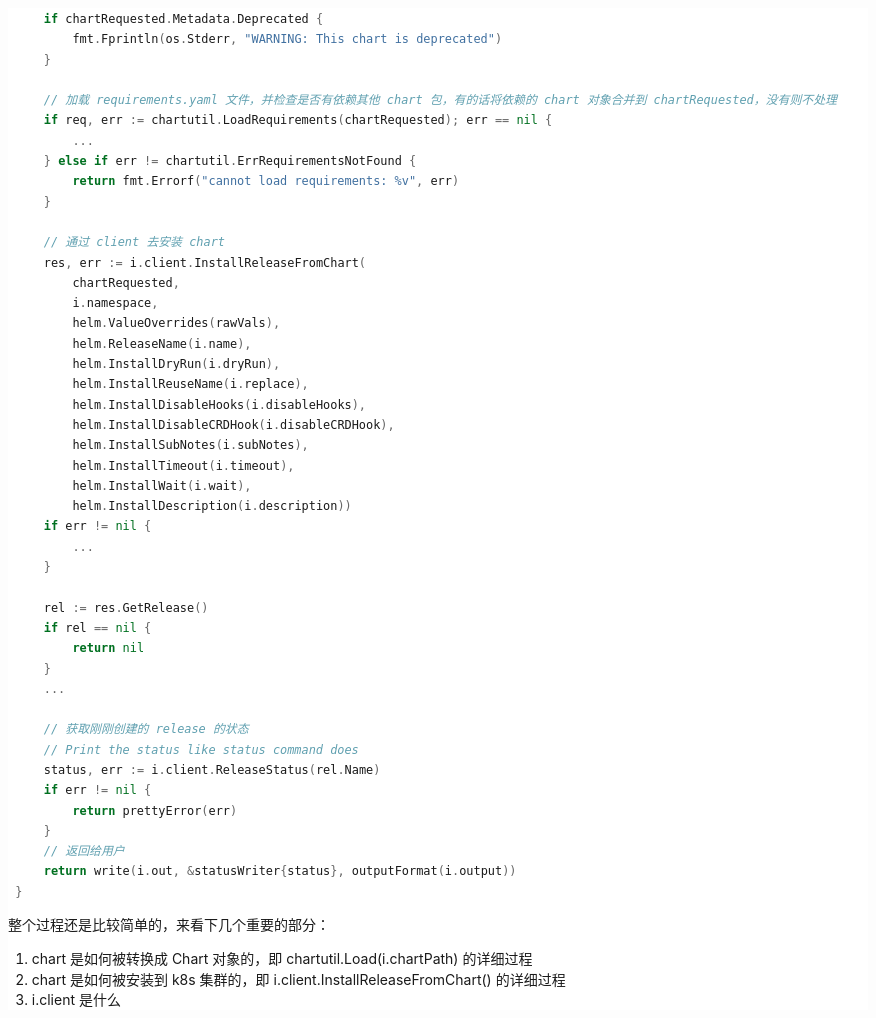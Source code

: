    ``` go
        if chartRequested.Metadata.Deprecated {
            fmt.Fprintln(os.Stderr, "WARNING: This chart is deprecated")
        }
        
        // 加载 requirements.yaml 文件，并检查是否有依赖其他 chart 包，有的话将依赖的 chart 对象合并到 chartRequested，没有则不处理
        if req, err := chartutil.LoadRequirements(chartRequested); err == nil {
            ...
        } else if err != chartutil.ErrRequirementsNotFound {
            return fmt.Errorf("cannot load requirements: %v", err)
        }
        
        // 通过 client 去安装 chart
        res, err := i.client.InstallReleaseFromChart(
            chartRequested,
            i.namespace,
            helm.ValueOverrides(rawVals),
            helm.ReleaseName(i.name),
            helm.InstallDryRun(i.dryRun),
            helm.InstallReuseName(i.replace),
            helm.InstallDisableHooks(i.disableHooks),
            helm.InstallDisableCRDHook(i.disableCRDHook),
            helm.InstallSubNotes(i.subNotes),
            helm.InstallTimeout(i.timeout),
            helm.InstallWait(i.wait),
            helm.InstallDescription(i.description))
        if err != nil {
            ...
        }

        rel := res.GetRelease()
        if rel == nil {
            return nil
        }
        ...

        // 获取刚刚创建的 release 的状态
        // Print the status like status command does
        status, err := i.client.ReleaseStatus(rel.Name)
        if err != nil {
            return prettyError(err)
        }
        // 返回给用户
        return write(i.out, &statusWriter{status}, outputFormat(i.output))
    }
   ```
   
   整个过程还是比较简单的，来看下几个重要的部分：
   1. chart 是如何被转换成 Chart 对象的，即 chartutil.Load(i.chartPath) 的详细过程
   2. chart 是如何被安装到 k8s 集群的，即 i.client.InstallReleaseFromChart() 的详细过程
   3. i.client 是什么
   